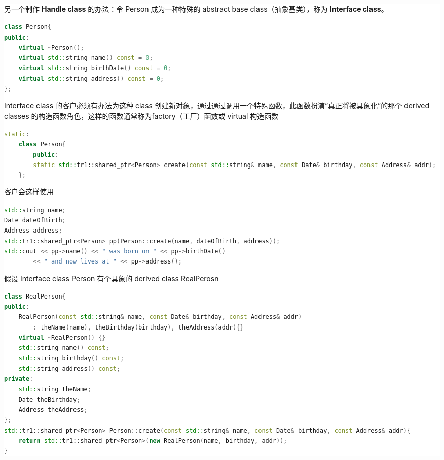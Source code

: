另一个制作 **Handle class** 的办法：令 Person 成为一种特殊的 abstract base class（抽象基类），称为 **Interface class**。

```cpp
class Person{
public:
    virtual ~Person();
    virtual std::string name() const = 0;
    virtual std::string birthDate() const = 0;
    virtual std::string address() const = 0;
};
```

Interface class 的客户必须有办法为这种 class 创建新对象，通过通过调用一个特殊函数，此函数扮演“真正将被具象化”的那个 derived classes 的构造函数角色，这样的函数通常称为factory（工厂）函数或 virtual 构造函数

```cpp
static:
	class Person{
    	public:
        static std::tr1::shared_ptr<Person> create(const std::string& name, const Date& birthday, const Address& addr);
    };
```

客户会这样使用

```cpp
std::string name;
Date dateOfBirth;
Address address;
std::tr1::shared_ptr<Person> pp(Person::create(name, dateOfBirth, address));
std::cout << pp->name() << " was born on " << pp->birthDate()
    	<< " and now lives at " << pp->address();
```

假设 Interface class Person 有个具象的 derived class RealPerosn

```cpp
class RealPerson{
public:
    RealPerson(const std::string& name, const Date& birthday, const Address& addr)
        : theName(name), theBirthday(birthday), theAddress(addr){}
    virtual ~RealPerson() {}
    std::string name() const;
    std::string birthday() const;
    std::string address() const;
private:
    std::string theName;
    Date theBirthday;
    Address theAddress;
};
std::tr1::shared_ptr<Person> Person::create(const std::string& name, const Date& birthday, const Address& addr){
    return std::tr1::shared_ptr<Person>(new RealPerson(name, birthday, addr));
}
```
